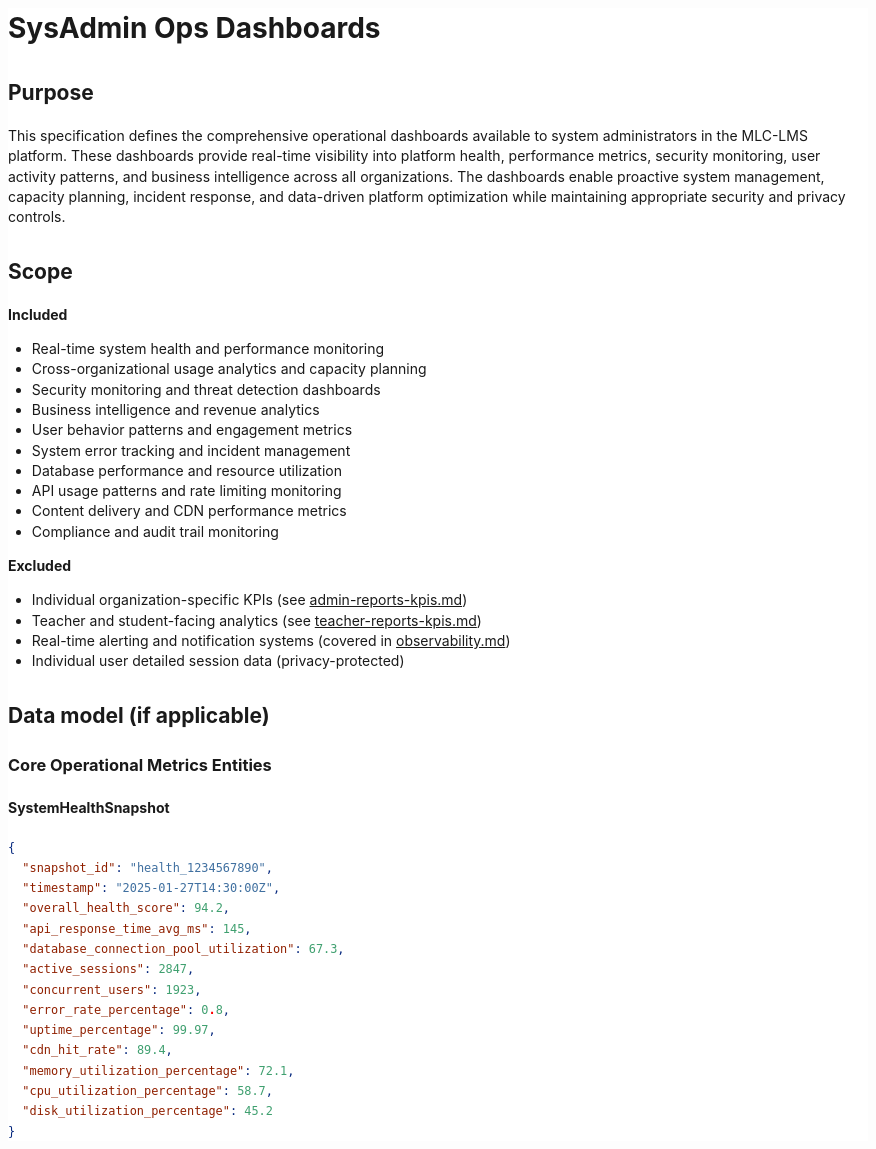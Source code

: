 # SysAdmin Ops Dashboards

## Purpose
This specification defines the comprehensive operational dashboards available to system administrators in the MLC-LMS platform. These dashboards provide real-time visibility into platform health, performance metrics, security monitoring, user activity patterns, and business intelligence across all organizations. The dashboards enable proactive system management, capacity planning, incident response, and data-driven platform optimization while maintaining appropriate security and privacy controls.

## Scope
**Included**
- Real-time system health and performance monitoring
- Cross-organizational usage analytics and capacity planning
- Security monitoring and threat detection dashboards
- Business intelligence and revenue analytics
- User behavior patterns and engagement metrics
- System error tracking and incident management
- Database performance and resource utilization
- API usage patterns and rate limiting monitoring
- Content delivery and CDN performance metrics
- Compliance and audit trail monitoring

**Excluded**
- Individual organization-specific KPIs (see [admin-reports-kpis.md](./admin-reports-kpis.md))
- Teacher and student-facing analytics (see [teacher-reports-kpis.md](./teacher-reports-kpis.md))
- Real-time alerting and notification systems (covered in [observability.md](../19-quality-and-operations/observability.md))
- Individual user detailed session data (privacy-protected)

## Data model (if applicable)

### Core Operational Metrics Entities

#### SystemHealthSnapshot
```json
{
  "snapshot_id": "health_1234567890",
  "timestamp": "2025-01-27T14:30:00Z",
  "overall_health_score": 94.2,
  "api_response_time_avg_ms": 145,
  "database_connection_pool_utilization": 67.3,
  "active_sessions": 2847,
  "concurrent_users": 1923,
  "error_rate_percentage": 0.8,
  "uptime_percentage": 99.97,
  "cdn_hit_rate": 89.4,
  "memory_utilization_percentage": 72.1,
  "cpu_utilization_percentage": 58.7,
  "disk_utilization_percentage": 45.2
}
```
